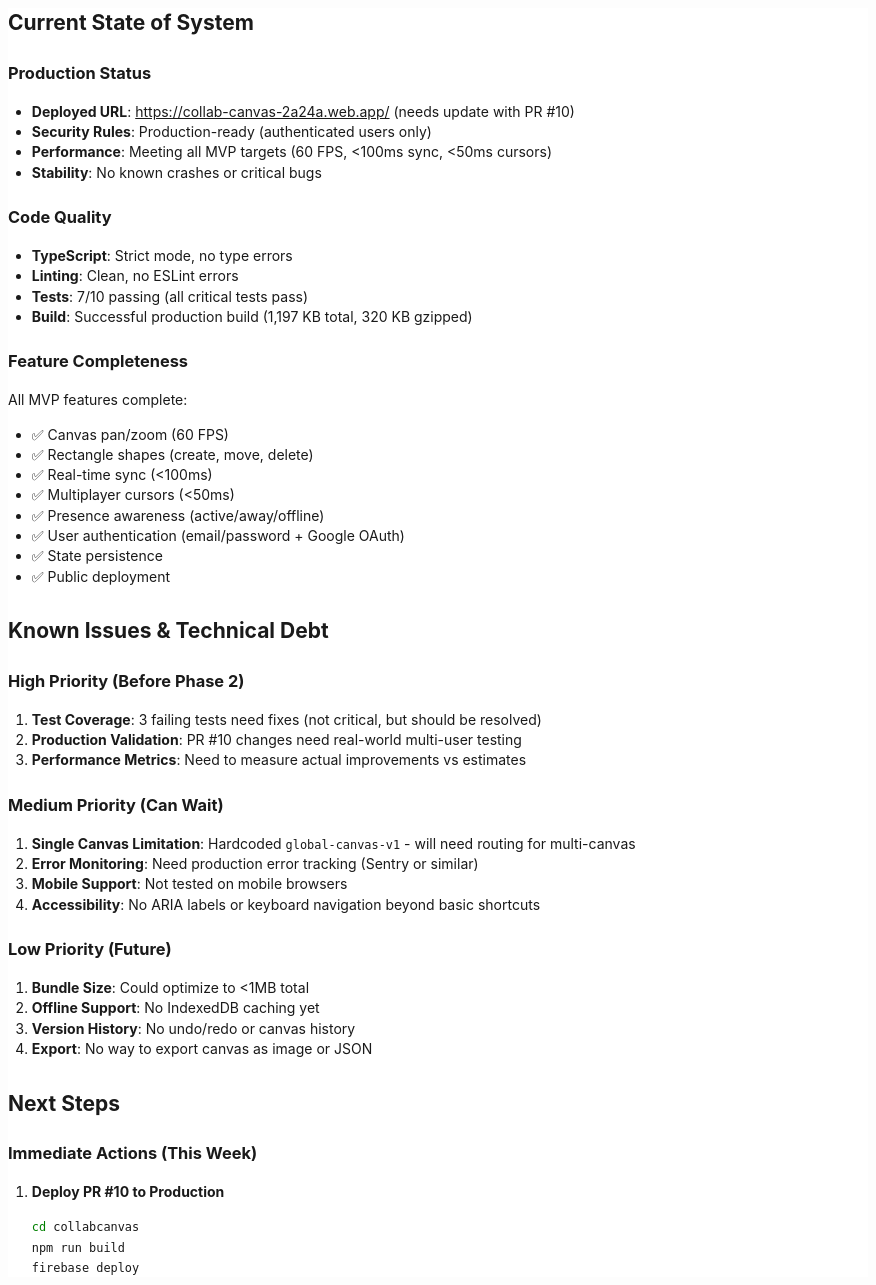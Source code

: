 ## Current State of System

### Production Status
- **Deployed URL**: https://collab-canvas-2a24a.web.app/ (needs update with PR #10)
- **Security Rules**: Production-ready (authenticated users only)
- **Performance**: Meeting all MVP targets (60 FPS, <100ms sync, <50ms cursors)
- **Stability**: No known crashes or critical bugs

### Code Quality
- **TypeScript**: Strict mode, no type errors
- **Linting**: Clean, no ESLint errors
- **Tests**: 7/10 passing (all critical tests pass)
- **Build**: Successful production build (1,197 KB total, 320 KB gzipped)

### Feature Completeness
All MVP features complete:
- ✅ Canvas pan/zoom (60 FPS)
- ✅ Rectangle shapes (create, move, delete)
- ✅ Real-time sync (<100ms)
- ✅ Multiplayer cursors (<50ms)
- ✅ Presence awareness (active/away/offline)
- ✅ User authentication (email/password + Google OAuth)
- ✅ State persistence
- ✅ Public deployment

## Known Issues & Technical Debt

### High Priority (Before Phase 2)
1. **Test Coverage**: 3 failing tests need fixes (not critical, but should be resolved)
2. **Production Validation**: PR #10 changes need real-world multi-user testing
3. **Performance Metrics**: Need to measure actual improvements vs estimates

### Medium Priority (Can Wait)
1. **Single Canvas Limitation**: Hardcoded `global-canvas-v1` - will need routing for multi-canvas
2. **Error Monitoring**: Need production error tracking (Sentry or similar)
3. **Mobile Support**: Not tested on mobile browsers
4. **Accessibility**: No ARIA labels or keyboard navigation beyond basic shortcuts

### Low Priority (Future)
1. **Bundle Size**: Could optimize to <1MB total
2. **Offline Support**: No IndexedDB caching yet
3. **Version History**: No undo/redo or canvas history
4. **Export**: No way to export canvas as image or JSON

## Next Steps

### Immediate Actions (This Week)
1. **Deploy PR #10 to Production**
   ```bash
   cd collabcanvas
   npm run build
   firebase deploy
   ```
